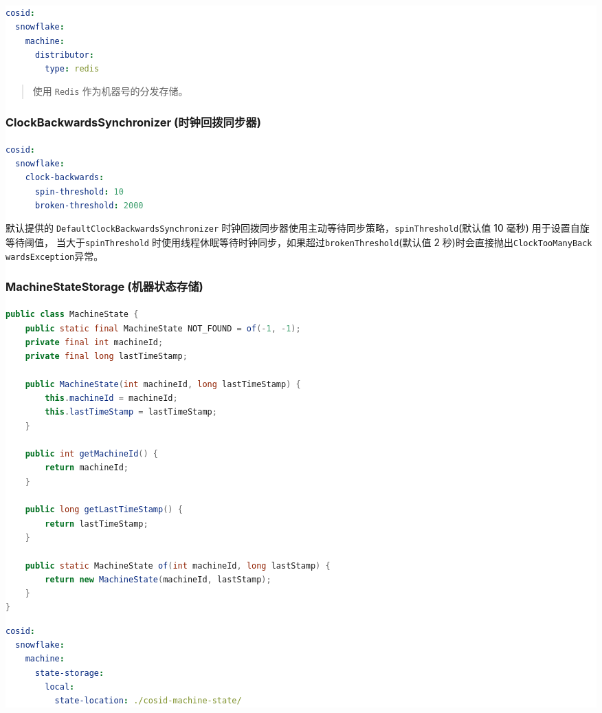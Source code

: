```yaml
cosid:
  snowflake:
    machine:
      distributor:
        type: redis
```

> 使用 `Redis` 作为机器号的分发存储。

### ClockBackwardsSynchronizer (时钟回拨同步器)

```yaml
cosid:
  snowflake:
    clock-backwards:
      spin-threshold: 10
      broken-threshold: 2000
```

默认提供的 `DefaultClockBackwardsSynchronizer` 时钟回拨同步器使用主动等待同步策略，`spinThreshold`(默认值 10 毫秒) 用于设置自旋等待阈值， 当大于`spinThreshold`
时使用线程休眠等待时钟同步，如果超过`brokenThreshold`(默认值 2 秒)时会直接抛出`ClockTooManyBackwardsException`异常。

### MachineStateStorage (机器状态存储)

```java
public class MachineState {
    public static final MachineState NOT_FOUND = of(-1, -1);
    private final int machineId;
    private final long lastTimeStamp;

    public MachineState(int machineId, long lastTimeStamp) {
        this.machineId = machineId;
        this.lastTimeStamp = lastTimeStamp;
    }

    public int getMachineId() {
        return machineId;
    }

    public long getLastTimeStamp() {
        return lastTimeStamp;
    }

    public static MachineState of(int machineId, long lastStamp) {
        return new MachineState(machineId, lastStamp);
    }
}
```

```yaml
cosid:
  snowflake:
    machine:
      state-storage:
        local:
          state-location: ./cosid-machine-state/
```
